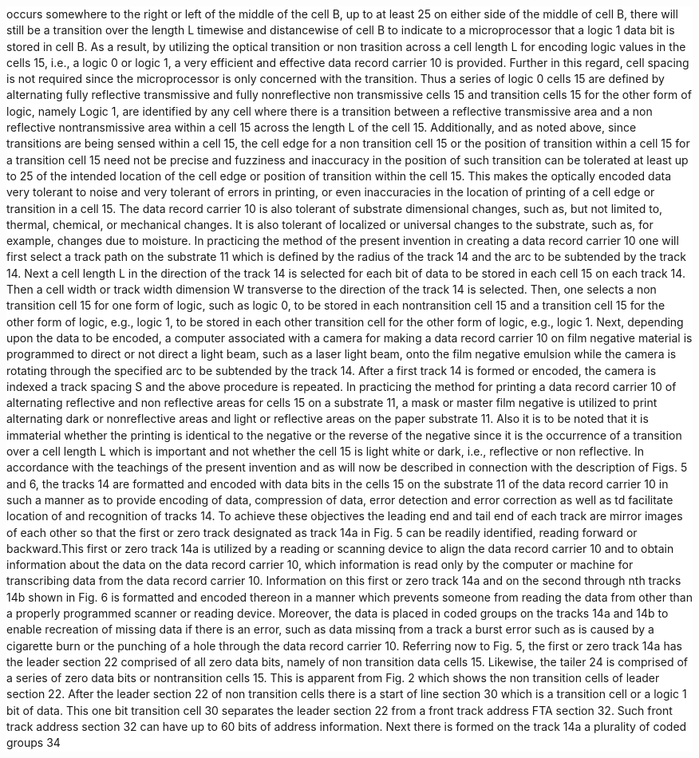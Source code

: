 occurs somewhere to the right or left of the middle of the cell B, up to at least 25 on either side of the middle of cell B, there will still be a transition over the length L timewise and distancewise of cell B to indicate to a microprocessor that a logic 1 data bit is stored in cell B. As a result, by utilizing the optical transition or non trasition across a cell length L for encoding logic values in the cells 15, i.e., a logic 0 or logic 1, a very efficient and effective data record carrier 10 is provided. Further in this regard, cell spacing is not required since the microprocessor is only concerned with the transition. Thus a series of logic 0 cells 15 are defined by alternating fully reflective transmissive and fully nonreflective non transmissive cells 15 and transition cells 15 for the other form of logic, namely Logic 1, are identified by any cell where there is a transition between a reflective transmissive area and a non reflective nontransmissive area within a cell 15 across the length L of the cell 15. Additionally, and as noted above, since transitions are being sensed within a cell 15, the cell edge for a non transition cell 15 or the position of transition within a cell 15 for a transition cell 15 need not be precise and fuzziness and inaccuracy in the position of such transition can be tolerated at least up to 25 of the intended location of the cell edge or position of transition within the cell 15. This makes the optically encoded data very tolerant to noise and very tolerant of errors in printing, or even inaccuracies in the location of printing of a cell edge or transition in a cell 15. The data record carrier 10 is also tolerant of substrate dimensional changes, such as, but not limited to, thermal, chemical, or mechanical changes. It is also tolerant of localized or universal changes to the substrate, such as, for example, changes due to moisture. In practicing the method of the present invention in creating a data record carrier 10 one will first select a track path on the substrate 11 which is defined by the radius of the track 14 and the arc to be subtended by the track 14. Next a cell length L in the direction of the track 14 is selected for each bit of data to be stored in each cell 15 on each track 14. Then a cell width or track width dimension W transverse to the direction of the track 14 is selected. Then, one selects a non transition cell 15 for one form of logic, such as logic 0, to be stored in each nontransition cell 15 and a transition cell 15 for the other form of logic, e.g., logic 1, to be stored in each other transition cell for the other form of logic, e.g., logic 1. Next, depending upon the data to be encoded, a computer associated with a camera for making a data record carrier 10 on film negative material is programmed to direct or not direct a light beam, such as a laser light beam, onto the film negative emulsion while the camera is rotating through the specified arc to be subtended by the track 14. After a first track 14 is formed or encoded, the camera is indexed a track spacing S and the above procedure is repeated. In practicing the method for printing a data record carrier 10 of alternating reflective and non reflective areas for cells 15 on a substrate 11, a mask or master film negative is utilized to print alternating dark or nonreflective areas and light or reflective areas on the paper substrate 11. Also it is to be noted that it is immaterial whether the printing is identical to the negative or the reverse of the negative since it is the occurrence of a transition over a cell length L which is important and not whether the cell 15 is light white or dark, i.e., reflective or non reflective. In accordance with the teachings of the present invention and as will now be described in connection with the description of Figs. 5 and 6, the tracks 14 are formatted and encoded with data bits in the cells 15 on the substrate 11 of the data record carrier 10 in such a manner as to provide encoding of data, compression of data, error detection and error correction as well as td facilitate location of and recognition of tracks 14. To achieve these objectives the leading end and tail end of each track are mirror images of each other so that the first or zero track designated as track 14a in Fig. 5 can be readily identified, reading forward or backward.This first or zero track 14a is utilized by a reading or scanning device to align the data record carrier 10 and to obtain information about the data on the data record carrier 10, which information is read only by the computer or machine for transcribing data from the data record carrier 10. Information on this first or zero track 14a and on the second through nth tracks 14b shown in Fig. 6 is formatted and encoded thereon in a manner which prevents someone from reading the data from other than a properly programmed scanner or reading device. Moreover, the data is placed in coded groups on the tracks 14a and 14b to enable recreation of missing data if there is an error, such as data missinq from a track a burst error such as is caused by a cigarette burn or the punching of a hole through the data record carrier 10. Referring now to Fig. 5, the first or zero track 14a has the leader section 22 comprised of all zero data bits, namely of non transition data cells 15. Likewise, the tailer 24 is comprised of a series of zero data bits or nontransition cells 15. This is apparent from Fig. 2 which shows the non transition cells of leader section 22. After the leader section 22 of non transition cells there is a start of line section 30 which is a transition cell or a logic 1 bit of data. This one bit transition cell 30 separates the leader section 22 from a front track address FTA section 32. Such front track address section 32 can have up to 60 bits of address information. Next there is formed on the track 14a a plurality of coded groups 34